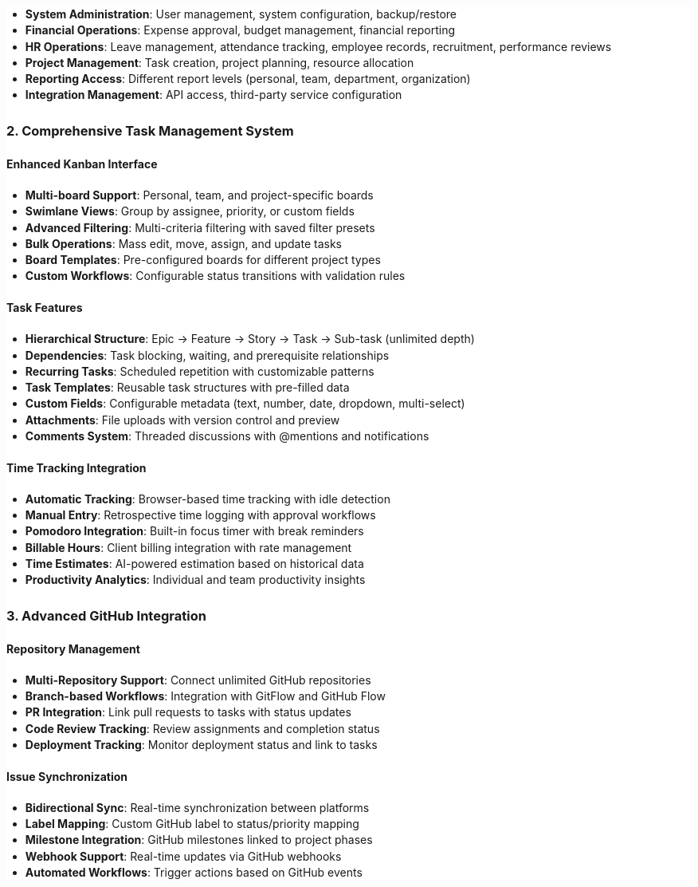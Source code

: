 -   **System Administration**: User management, system configuration, backup/restore
-   **Financial Operations**: Expense approval, budget management, financial reporting
-   **HR Operations**: Leave management, attendance tracking, employee records, recruitment, performance reviews
-   **Project Management**: Task creation, project planning, resource allocation
-   **Reporting Access**: Different report levels (personal, team, department, organization)
-   **Integration Management**: API access, third-party service configuration

### 2. Comprehensive Task Management System

#### Enhanced Kanban Interface

-   **Multi-board Support**: Personal, team, and project-specific boards
-   **Swimlane Views**: Group by assignee, priority, or custom fields
-   **Advanced Filtering**: Multi-criteria filtering with saved filter presets
-   **Bulk Operations**: Mass edit, move, assign, and update tasks
-   **Board Templates**: Pre-configured boards for different project types
-   **Custom Workflows**: Configurable status transitions with validation rules

#### Task Features

-   **Hierarchical Structure**: Epic → Feature → Story → Task → Sub-task (unlimited depth)
-   **Dependencies**: Task blocking, waiting, and prerequisite relationships
-   **Recurring Tasks**: Scheduled repetition with customizable patterns
-   **Task Templates**: Reusable task structures with pre-filled data
-   **Custom Fields**: Configurable metadata (text, number, date, dropdown, multi-select)
-   **Attachments**: File uploads with version control and preview
-   **Comments System**: Threaded discussions with @mentions and notifications

#### Time Tracking Integration

-   **Automatic Tracking**: Browser-based time tracking with idle detection
-   **Manual Entry**: Retrospective time logging with approval workflows
-   **Pomodoro Integration**: Built-in focus timer with break reminders
-   **Billable Hours**: Client billing integration with rate management
-   **Time Estimates**: AI-powered estimation based on historical data
-   **Productivity Analytics**: Individual and team productivity insights

### 3. Advanced GitHub Integration

#### Repository Management

-   **Multi-Repository Support**: Connect unlimited GitHub repositories
-   **Branch-based Workflows**: Integration with GitFlow and GitHub Flow
-   **PR Integration**: Link pull requests to tasks with status updates
-   **Code Review Tracking**: Review assignments and completion status
-   **Deployment Tracking**: Monitor deployment status and link to tasks

#### Issue Synchronization

-   **Bidirectional Sync**: Real-time synchronization between platforms
-   **Label Mapping**: Custom GitHub label to status/priority mapping
-   **Milestone Integration**: GitHub milestones linked to project phases
-   **Webhook Support**: Real-time updates via GitHub webhooks
-   **Automated Workflows**: Trigger actions based on GitHub events
